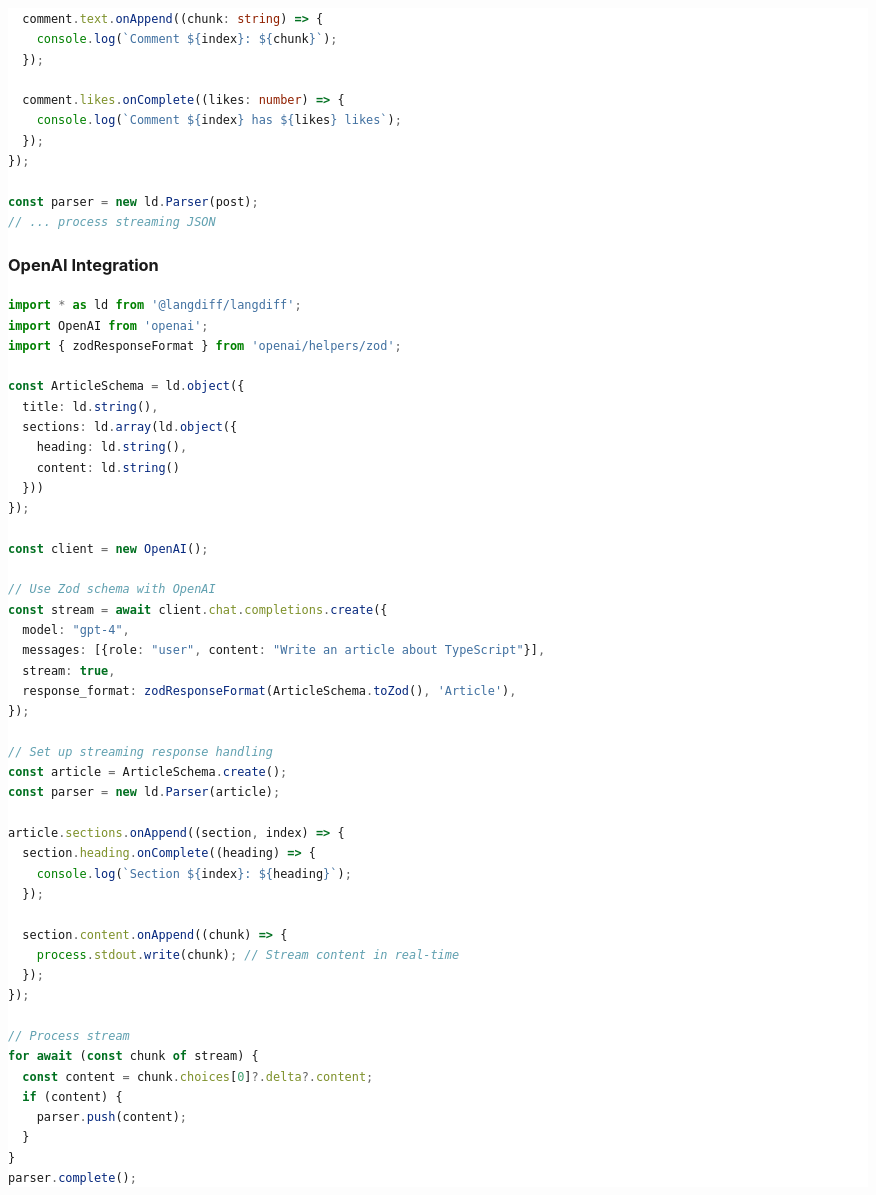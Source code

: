 ```typescript
  comment.text.onAppend((chunk: string) => {
    console.log(`Comment ${index}: ${chunk}`);
  });
  
  comment.likes.onComplete((likes: number) => {
    console.log(`Comment ${index} has ${likes} likes`);
  });
});

const parser = new ld.Parser(post);
// ... process streaming JSON
```

### OpenAI Integration

```typescript
import * as ld from '@langdiff/langdiff';
import OpenAI from 'openai';
import { zodResponseFormat } from 'openai/helpers/zod';

const ArticleSchema = ld.object({
  title: ld.string(),
  sections: ld.array(ld.object({
    heading: ld.string(),
    content: ld.string()
  }))
});

const client = new OpenAI();

// Use Zod schema with OpenAI
const stream = await client.chat.completions.create({
  model: "gpt-4",
  messages: [{role: "user", content: "Write an article about TypeScript"}],
  stream: true,
  response_format: zodResponseFormat(ArticleSchema.toZod(), 'Article'),
});

// Set up streaming response handling
const article = ArticleSchema.create();
const parser = new ld.Parser(article);

article.sections.onAppend((section, index) => {
  section.heading.onComplete((heading) => {
    console.log(`Section ${index}: ${heading}`);
  });
  
  section.content.onAppend((chunk) => {
    process.stdout.write(chunk); // Stream content in real-time
  });
});

// Process stream
for await (const chunk of stream) {
  const content = chunk.choices[0]?.delta?.content;
  if (content) {
    parser.push(content);
  }
}
parser.complete();
```
